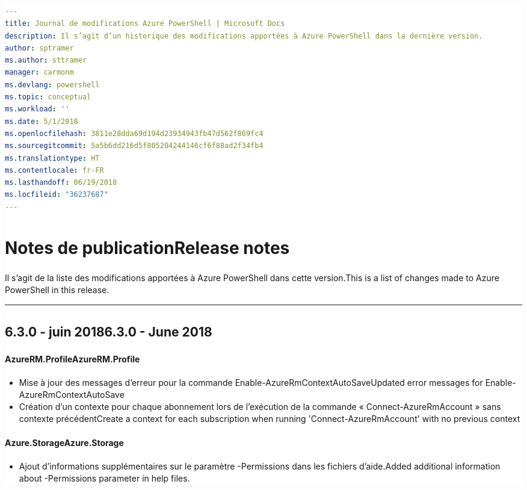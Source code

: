 ```yaml
---
title: Journal de modifications Azure PowerShell | Microsoft Docs
description: Il s’agit d’un historique des modifications apportées à Azure PowerShell dans la dernière version.
author: sptramer
ms.author: sttramer
manager: carmonm
ms.devlang: powershell
ms.topic: conceptual
ms.workload: ''
ms.date: 5/1/2018
ms.openlocfilehash: 3811e28dda69d194d23934943fb47d562f869fc4
ms.sourcegitcommit: 5a5b6dd216d5f805204244146cf6f88ad2f34fb4
ms.translationtype: HT
ms.contentlocale: fr-FR
ms.lasthandoff: 06/19/2018
ms.locfileid: "36237687"
---
```

# <a name="release-notes"></a><span data-ttu-id="093ea-103">Notes de publication</span><span class="sxs-lookup"><span data-stu-id="093ea-103">Release notes</span></span>

<span data-ttu-id="093ea-104">Il s’agit de la liste des modifications apportées à Azure PowerShell dans cette version.</span><span class="sxs-lookup"><span data-stu-id="093ea-104">This is a list of changes made to Azure PowerShell in this release.</span></span>

---
## <a name="630---june-2018"></a><span data-ttu-id="093ea-105">6.3.0 - juin 2018</span><span class="sxs-lookup"><span data-stu-id="093ea-105">6.3.0 - June 2018</span></span>
#### <a name="azurermprofile"></a><span data-ttu-id="093ea-106">AzureRM.Profile</span><span class="sxs-lookup"><span data-stu-id="093ea-106">AzureRM.Profile</span></span>
* <span data-ttu-id="093ea-107">Mise à jour des messages d’erreur pour la commande Enable-AzureRmContextAutoSave</span><span class="sxs-lookup"><span data-stu-id="093ea-107">Updated error messages for Enable-AzureRmContextAutoSave</span></span>
* <span data-ttu-id="093ea-108">Création d’un contexte pour chaque abonnement lors de l’exécution de la commande « Connect-AzureRmAccount » sans contexte précédent</span><span class="sxs-lookup"><span data-stu-id="093ea-108">Create a context for each subscription when running 'Connect-AzureRmAccount' with no previous context</span></span>

#### <a name="azurestorage"></a><span data-ttu-id="093ea-109">Azure.Storage</span><span class="sxs-lookup"><span data-stu-id="093ea-109">Azure.Storage</span></span>
* <span data-ttu-id="093ea-110">Ajout d’informations supplémentaires sur le paramètre -Permissions dans les fichiers d’aide.</span><span class="sxs-lookup"><span data-stu-id="093ea-110">Added additional information about -Permissions parameter in help files.</span></span>
